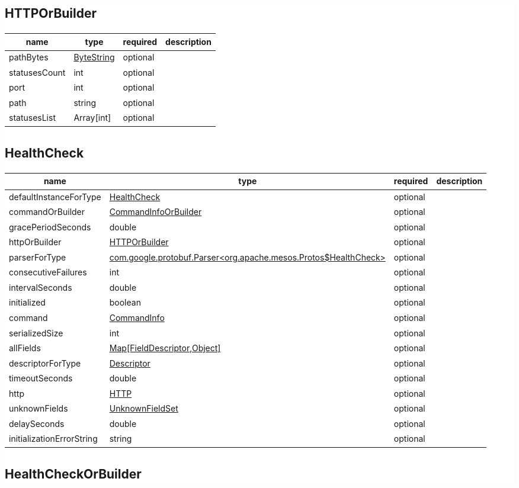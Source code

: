 
## <a name="model-HTTPOrBuilder"></a> HTTPOrBuilder

| name | type | required | description |
|------|------|----------|-------------|
| pathBytes | <a href="#model-ByteString">ByteString</a> | optional |  |
| statusesCount | int | optional |  |
| port | int | optional |  |
| path | string | optional |  |
| statusesList | Array[int] | optional |  |


## <a name="model-HealthCheck"></a> HealthCheck

| name | type | required | description |
|------|------|----------|-------------|
| defaultInstanceForType | <a href="#model-HealthCheck">HealthCheck</a> | optional |  |
| commandOrBuilder | <a href="#model-CommandInfoOrBuilder">CommandInfoOrBuilder</a> | optional |  |
| gracePeriodSeconds | double | optional |  |
| httpOrBuilder | <a href="#model-HTTPOrBuilder">HTTPOrBuilder</a> | optional |  |
| parserForType | <a href="#model-com.google.protobuf.Parser&lt;org.apache.mesos.Protos$HealthCheck&gt;">com.google.protobuf.Parser&lt;org.apache.mesos.Protos$HealthCheck&gt;</a> | optional |  |
| consecutiveFailures | int | optional |  |
| intervalSeconds | double | optional |  |
| initialized | boolean | optional |  |
| command | <a href="#model-CommandInfo">CommandInfo</a> | optional |  |
| serializedSize | int | optional |  |
| allFields | <a href="#model-Map[FieldDescriptor,Object]">Map[FieldDescriptor,Object]</a> | optional |  |
| descriptorForType | <a href="#model-Descriptor">Descriptor</a> | optional |  |
| timeoutSeconds | double | optional |  |
| http | <a href="#model-HTTP">HTTP</a> | optional |  |
| unknownFields | <a href="#model-UnknownFieldSet">UnknownFieldSet</a> | optional |  |
| delaySeconds | double | optional |  |
| initializationErrorString | string | optional |  |


## <a name="model-HealthCheckOrBuilder"></a> HealthCheckOrBuilder
